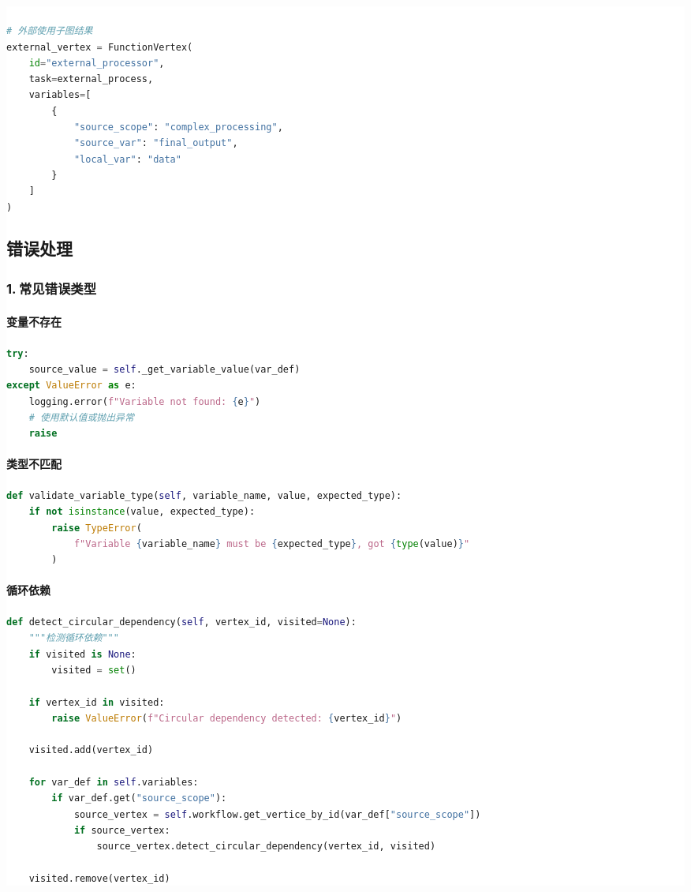 ```python

# 外部使用子图结果
external_vertex = FunctionVertex(
    id="external_processor",
    task=external_process,
    variables=[
        {
            "source_scope": "complex_processing",
            "source_var": "final_output",
            "local_var": "data"
        }
    ]
)
```

## 错误处理

### 1. 常见错误类型

#### 变量不存在
```python
try:
    source_value = self._get_variable_value(var_def)
except ValueError as e:
    logging.error(f"Variable not found: {e}")
    # 使用默认值或抛出异常
    raise
```

#### 类型不匹配
```python
def validate_variable_type(self, variable_name, value, expected_type):
    if not isinstance(value, expected_type):
        raise TypeError(
            f"Variable {variable_name} must be {expected_type}, got {type(value)}"
        )
```

#### 循环依赖
```python
def detect_circular_dependency(self, vertex_id, visited=None):
    """检测循环依赖"""
    if visited is None:
        visited = set()
    
    if vertex_id in visited:
        raise ValueError(f"Circular dependency detected: {vertex_id}")
    
    visited.add(vertex_id)
    
    for var_def in self.variables:
        if var_def.get("source_scope"):
            source_vertex = self.workflow.get_vertice_by_id(var_def["source_scope"])
            if source_vertex:
                source_vertex.detect_circular_dependency(vertex_id, visited)
    
    visited.remove(vertex_id)
```
